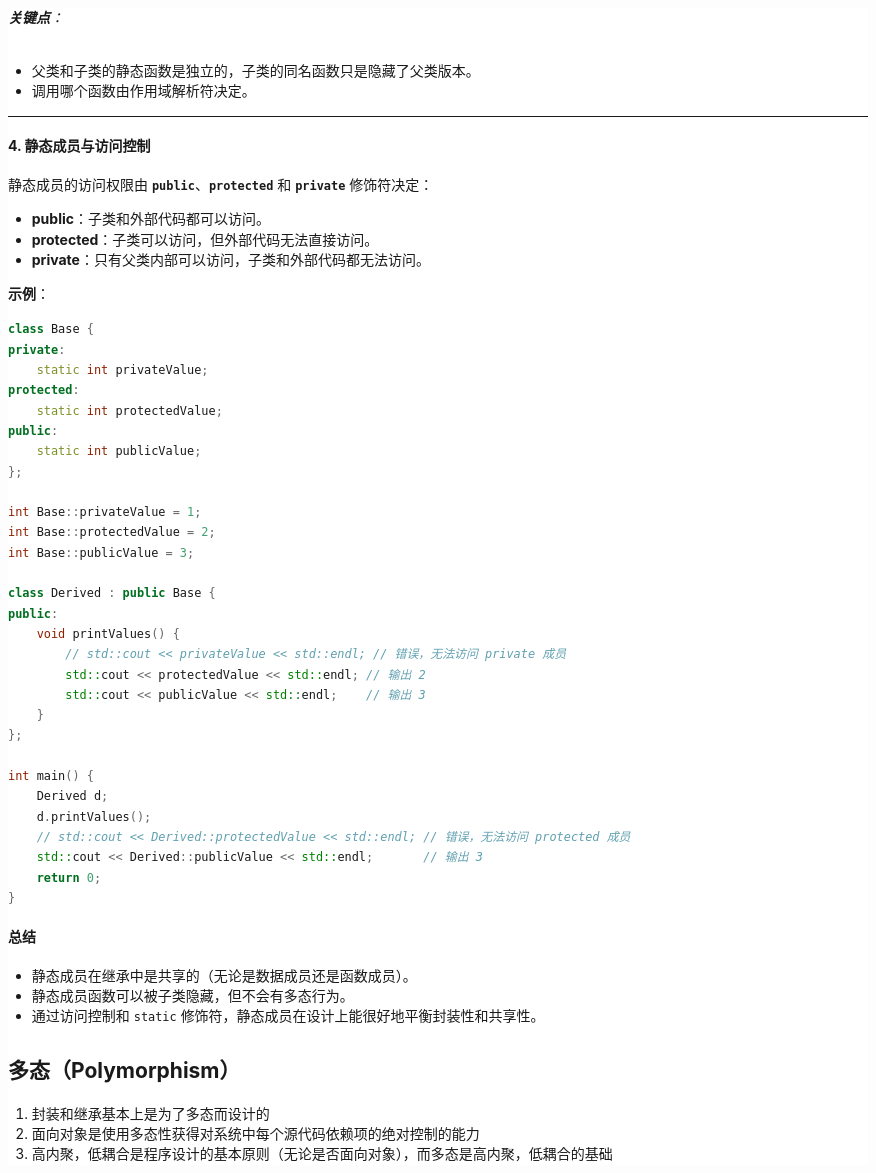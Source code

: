 ###### **关键点**：
- 父类和子类的静态函数是独立的，子类的同名函数只是隐藏了父类版本。
- 调用哪个函数由作用域解析符决定。

---

#### **4. 静态成员与访问控制**

静态成员的访问权限由 **`public`**、**`protected`** 和 **`private`** 修饰符决定：
- **public**：子类和外部代码都可以访问。
- **protected**：子类可以访问，但外部代码无法直接访问。
- **private**：只有父类内部可以访问，子类和外部代码都无法访问。

**示例**：
```cpp
class Base {
private:
    static int privateValue;
protected:
    static int protectedValue;
public:
    static int publicValue;
};

int Base::privateValue = 1;
int Base::protectedValue = 2;
int Base::publicValue = 3;

class Derived : public Base {
public:
    void printValues() {
        // std::cout << privateValue << std::endl; // 错误，无法访问 private 成员
        std::cout << protectedValue << std::endl; // 输出 2
        std::cout << publicValue << std::endl;    // 输出 3
    }
};

int main() {
    Derived d;
    d.printValues();
    // std::cout << Derived::protectedValue << std::endl; // 错误，无法访问 protected 成员
    std::cout << Derived::publicValue << std::endl;       // 输出 3
    return 0;
}
```

#### **总结**
- 静态成员在继承中是共享的（无论是数据成员还是函数成员）。
- 静态成员函数可以被子类隐藏，但不会有多态行为。
- 通过访问控制和 `static` 修饰符，静态成员在设计上能很好地平衡封装性和共享性。



## 多态（Polymorphism）
1. 封装和继承基本上是为了多态而设计的
2. 面向对象是使用多态性获得对系统中每个源代码依赖项的绝对控制的能力
3. 高内聚，低耦合是程序设计的基本原则（无论是否面向对象），而多态是高内聚，低耦合的基础
